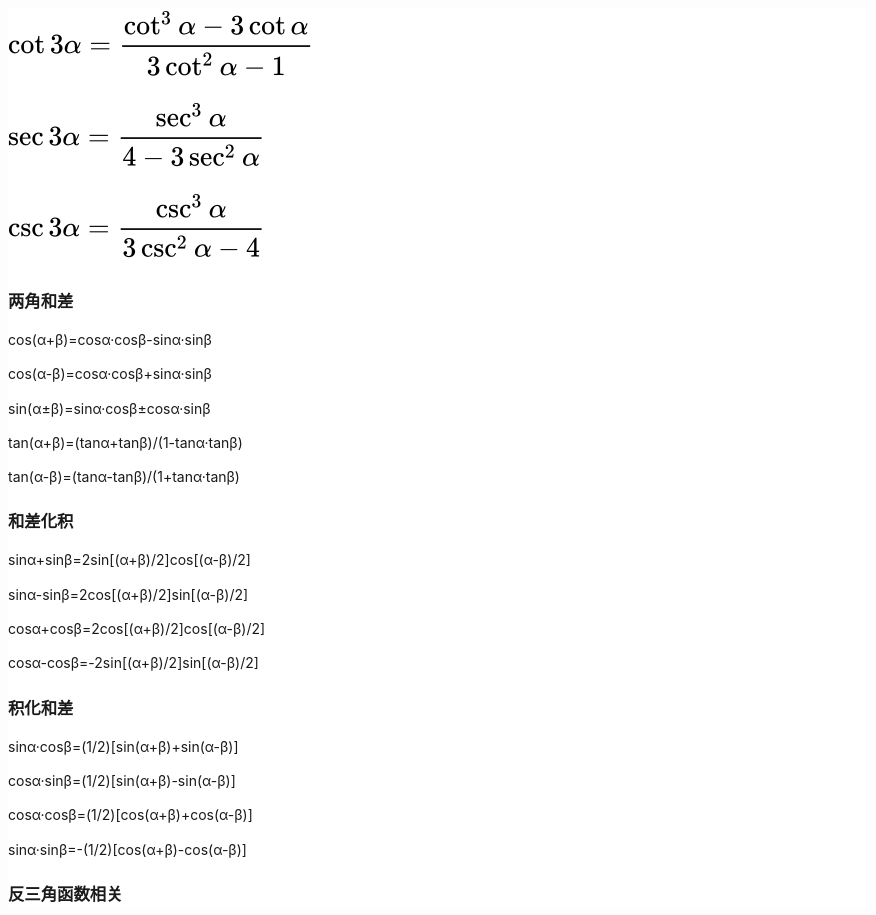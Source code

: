 

![img](三角函数.assets/a1ada86096165f8eaabe183d1ab651c3.svg)



![img](三角函数.assets/ca5a345c56828eba6f5efa9955bf4c2e.svg)



![img](三角函数.assets/0bd3da4635f2e1b08ce395755cba2179.svg)



### 两角和差

cos(α+β)=cosα·cosβ-sinα·sinβ

cos(α-β)=cosα·cosβ+sinα·sinβ

sin(α±β)=sinα·cosβ±cosα·sinβ

tan(α+β)=(tanα+tanβ)/(1-tanα·tanβ)

tan(α-β)=(tanα-tanβ)/(1+tanα·tanβ)

### 和差化积

sinα+sinβ=2sin[(α+β)/2]cos[(α-β)/2]

sinα-sinβ=2cos[(α+β)/2]sin[(α-β)/2]

cosα+cosβ=2cos[(α+β)/2]cos[(α-β)/2]

cosα-cosβ=-2sin[(α+β)/2]sin[(α-β)/2]

### 积化和差

sinα·cosβ=(1/2)[sin(α+β)+sin(α-β)]

cosα·sinβ=(1/2)[sin(α+β)-sin(α-β)]

cosα·cosβ=(1/2)[cos(α+β)+cos(α-β)]

sinα·sinβ=-(1/2)[cos(α+β)-cos(α-β)]

### 反三角函数相关
